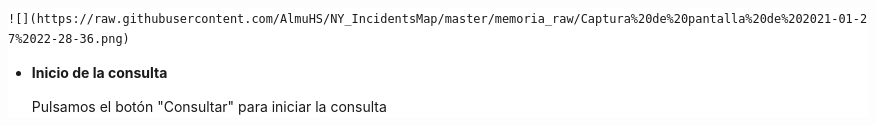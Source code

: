 	![](https://raw.githubusercontent.com/AlmuHS/NY_IncidentsMap/master/memoria_raw/Captura%20de%20pantalla%20de%202021-01-27%2022-28-36.png)
	
- **Inicio de la consulta**

	Pulsamos el botón "Consultar" para iniciar la consulta
	